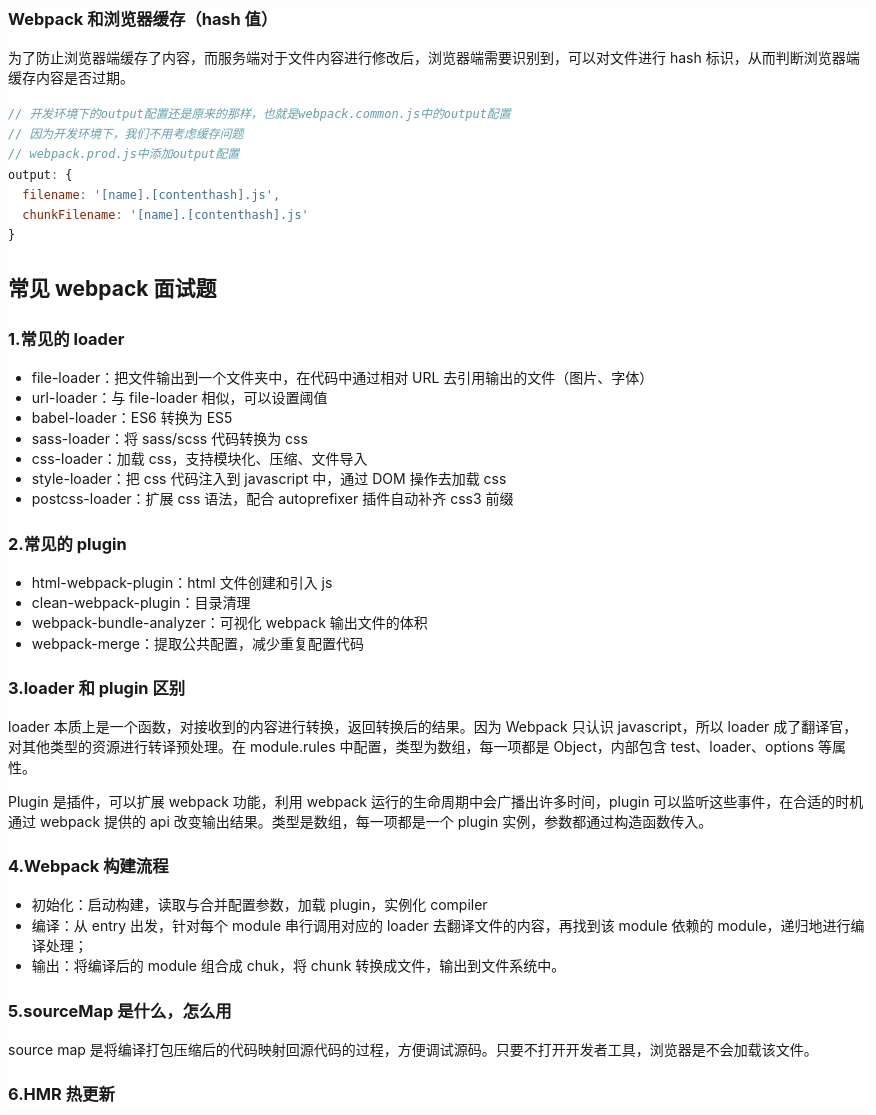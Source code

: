 ### Webpack 和浏览器缓存（hash 值）

为了防止浏览器端缓存了内容，而服务端对于文件内容进行修改后，浏览器端需要识别到，可以对文件进行 hash 标识，从而判断浏览器端缓存内容是否过期。

```js
// 开发环境下的output配置还是原来的那样，也就是webpack.common.js中的output配置
// 因为开发环境下，我们不用考虑缓存问题
// webpack.prod.js中添加output配置
output: {
  filename: '[name].[contenthash].js',
  chunkFilename: '[name].[contenthash].js'
}
```

## 常见 webpack 面试题

### 1.常见的 loader

- file-loader：把文件输出到一个文件夹中，在代码中通过相对 URL 去引用输出的文件（图片、字体）
- url-loader：与 file-loader 相似，可以设置阈值
- babel-loader：ES6 转换为 ES5
- sass-loader：将 sass/scss 代码转换为 css
- css-loader：加载 css，支持模块化、压缩、文件导入
- style-loader：把 css 代码注入到 javascript 中，通过 DOM 操作去加载 css
- postcss-loader：扩展 css 语法，配合 autoprefixer 插件自动补齐 css3 前缀

### 2.常见的 plugin

- html-webpack-plugin：html 文件创建和引入 js
- clean-webpack-plugin：目录清理
- webpack-bundle-analyzer：可视化 webpack 输出文件的体积
- webpack-merge：提取公共配置，减少重复配置代码

### 3.loader 和 plugin 区别

loader 本质上是一个函数，对接收到的内容进行转换，返回转换后的结果。因为 Webpack 只认识 javascript，所以 loader 成了翻译官，对其他类型的资源进行转译预处理。在 module.rules 中配置，类型为数组，每一项都是 Object，内部包含 test、loader、options 等属性。

Plugin 是插件，可以扩展 webpack 功能，利用 webpack 运行的生命周期中会广播出许多时间，plugin 可以监听这些事件，在合适的时机通过 webpack 提供的 api 改变输出结果。类型是数组，每一项都是一个 plugin 实例，参数都通过构造函数传入。

### 4.Webpack 构建流程

- 初始化：启动构建，读取与合并配置参数，加载 plugin，实例化 compiler
- 编译：从 entry 出发，针对每个 module 串行调用对应的 loader 去翻译文件的内容，再找到该 module 依赖的 module，递归地进行编译处理；
- 输出：将编译后的 module 组合成 chuk，将 chunk 转换成文件，输出到文件系统中。

### 5.sourceMap 是什么，怎么用

source map 是将编译打包压缩后的代码映射回源代码的过程，方便调试源码。只要不打开开发者工具，浏览器是不会加载该文件。

### 6.HMR 热更新
